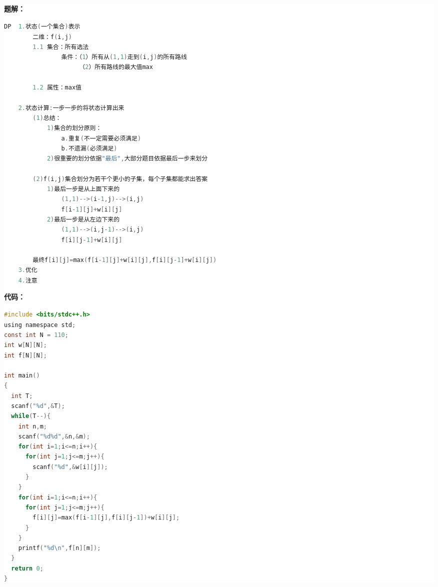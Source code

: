 **题解：**

``` c
DP  1.状态(一个集合)表示
		二维：f(i,j)
		1.1 集合：所有选法
				条件：（1）所有从(1,1)走到(i,j)的所有路线
					 （2）所有路线的最大值max
    
		1.2 属性：max值
    
	2.状态计算:一步一步的将状态计算出来
		(1)总结：
        	1)集合的划分原则：
        		a.重复(不一定需要必须满足)
        		b.不遗漏(必须满足)
        	2)很重要的划分依据"最后",大部分题目依据最后一步来划分
        
		(2)f(i,j)集合划分为若干个更小的子集，每个子集都能求出答案
            1)最后一步是从上面下来的
        		(1,1)-->(i-1,j)-->(i,j)
        		f[i-1][j]+w[i][j]
            2)最后一步是从左边下来的
        		(1,1)-->(i,j-1)-->(i,j)
        		f[i][j-1]+w[i][j]
		  
		最终f[i][j]=max(f[i-1][j]+w[i][j],f[i][j-1]+w[i][j])
    3.优化
    4.注意       
```

**代码：**

```c
#include <bits/stdc++.h>
using namespace std;
const int N = 110;
int w[N][N];
int f[N][N];

int main()
{
  int T;
  scanf("%d",&T);
  while(T--){
    int n,m;
    scanf("%d%d",&n,&m);
    for(int i=1;i<=n;i++){
      for(int j=1;j<=m;j++){
        scanf("%d",&w[i][j]);
      }
    }
    for(int i=1;i<=n;i++){
      for(int j=1;j<=m;j++){
        f[i][j]=max(f[i-1][j],f[i][j-1])+w[i][j];
      }
    }
    printf("%d\n",f[n][m]);
  }
  return 0;
}
```

